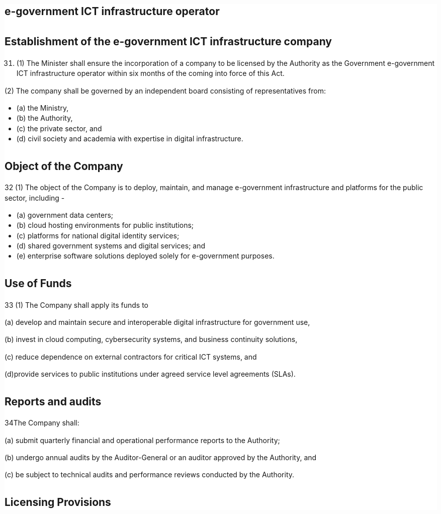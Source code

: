 ## e-government ICT infrastructure operator

## Establishment of the e-government ICT infrastructure company

31. (1) The Minister shall ensure the incorporation of a company to be licensed by the Authority  as  the  Government  e-government  ICT  infrastructure  operator  within  six months of the coming into force of this Act.

(2)  The  company  shall  be  governed  by  an  independent  board  consisting  of representatives from:

- (a) the Ministry,
- (b) the Authority,
- (c) the private sector, and
- (d) civil society and academia with expertise in digital infrastructure.

## Object of the Company

32 (1) The object of the Company is to deploy, maintain, and manage e-government infrastructure and platforms for the public sector, including -

- (a) government data centers;
- (b) cloud hosting environments for public institutions;
- (c) platforms for national digital identity services;
- (d) shared government systems and digital services; and
- (e) enterprise software solutions deployed solely for e-government purposes.

## Use of  Funds

33 (1) The Company shall apply its funds to

(a)  develop  and  maintain  secure and  interoperable digital infrastructure for government use,

(b)  invest  in  cloud  computing,  cybersecurity  systems,  and  business  continuity solutions,

(c) reduce dependence on external contractors for critical ICT systems, and

(d)provide  services  to  public  institutions  under  agreed  service  level  agreements (SLAs).

## Reports and audits

34The Company shall:

(a) submit quarterly financial and operational performance reports to the Authority;

(b)  undergo  annual  audits  by  the  Auditor-General  or  an  auditor  approved  by  the Authority, and

(c)  be  subject  to  technical  audits  and  performance  reviews  conducted  by  the Authority.

## Licensing Provisions
